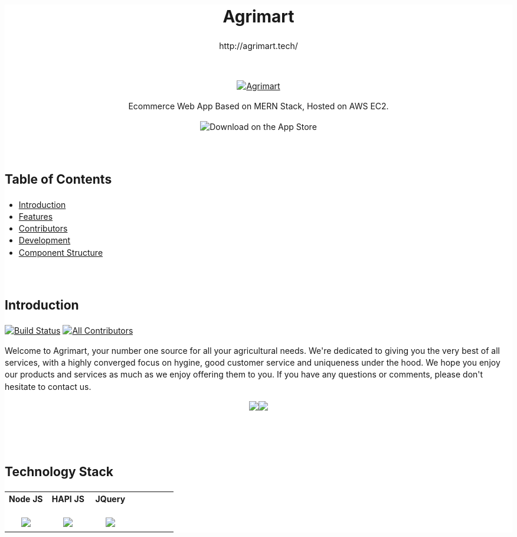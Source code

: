 <h1 align="center"> Agrimart </h1>
<p align="center">http://agrimart.tech/</p><br>
<p align="center">
  <a href="http://agrimart.tech">
    <img alt="Agrimart" title="Agrimart" src="https://www.pinclipart.com/picdir/big/141-1414730_flower-stem-template-1-buy-clip-art-seedling.png" width="150">
  </a>
</p>

<p align="center">
  Ecommerce Web App Based on MERN Stack, Hosted on AWS EC2.
</p>

<p align="center">
    <img alt="Download on the App Store" title="App Store" src="https://geeksperhour.com/wp-content/uploads/2019/02/mern-img.png" width="240">
</p>
<br/>

## Table of Contents

- [Introduction](#introduction)
- [Features](#features)
- [Contributors](#contributors)
- [Development](#development)
- [Component Structure](#component-structure)
<br/>

## Introduction

[![Build Status](https://img.shields.io/badge/Build-Success-brightgreen)](success)
[![All Contributors](https://img.shields.io/badge/all_contributors-3-orange.svg?style=flat-square)](contributors)

Welcome to Agrimart, your number one source for all your agricultural needs. We're dedicated to giving you the very best of all services, with a highly converged focus on hygine, good customer service and uniqueness under the hood. We hope you enjoy our products and services as much as we enjoy offering them to you. If you have any questions or comments, please don't hesitate to contact us.

<p align="center">
  <img src = "https://github.com/parikshit223933/AgriMart/blob/master/client/src/images/sc2.PNG" width=400><img src = "https://github.com/parikshit223933/AgriMart/blob/master/client/src/images/sc1.PNG" width=400>
</p>

<br/>
<br/>

## Technology Stack

<table>
  <tbody>
    <tr valign="top">
      <td width="25%" align="center">
        <span> <b>Node JS</b> </span><br><br>
        <img height="50px" src="https://cdn.svgporn.com/logos/nodejs.svg">
      </td>
      <td width="25%" align="center">
        <span> <b>HAPI JS</b> </span><br><br>
        <img height="50px" src="https://cdn.svgporn.com/logos/hapi.svg">
      </td>
      <td width="25%" align="center">
        <span> <b>JQuery</b> </span><br><br>
        <img height="36px" src="https://cdn.svgporn.com/logos/jquery.svg">
      </td>
      <td width="25%" align="center">